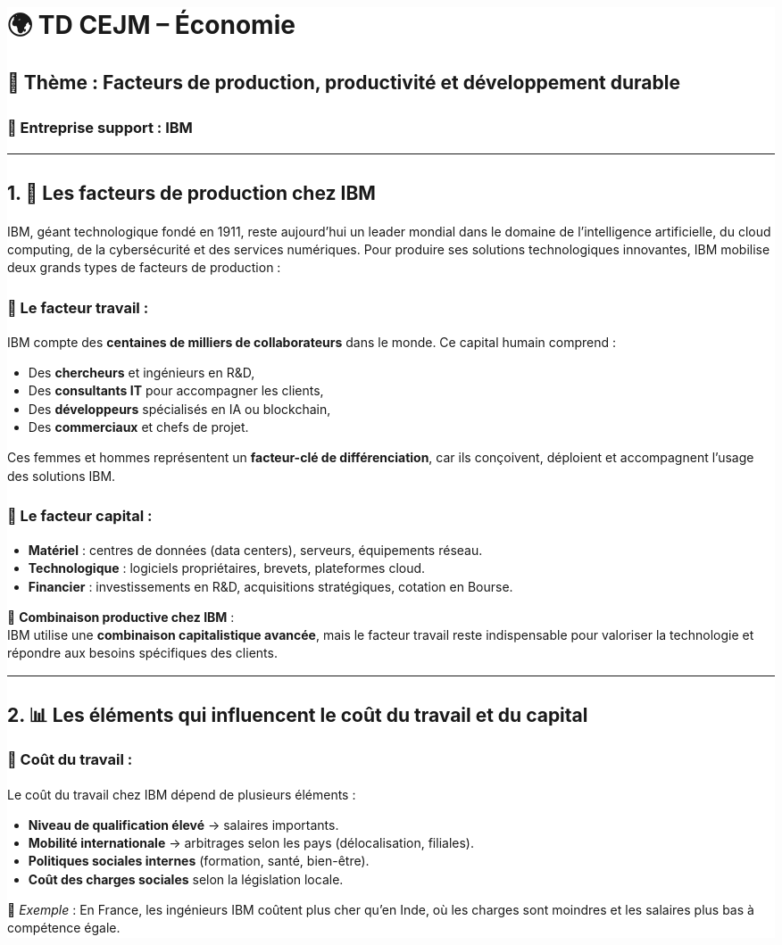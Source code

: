 # 🌍 TD CEJM – Économie  
## 🎯 Thème : Facteurs de production, productivité et développement durable  
### 🏢 Entreprise support : IBM

---

## 1. 💼 Les facteurs de production chez IBM

IBM, géant technologique fondé en 1911, reste aujourd’hui un leader mondial dans le domaine de l’intelligence artificielle, du cloud computing, de la cybersécurité et des services numériques. Pour produire ses solutions technologiques innovantes, IBM mobilise deux grands types de facteurs de production :

### 🔹 Le facteur travail :
IBM compte des **centaines de milliers de collaborateurs** dans le monde. Ce capital humain comprend :
- Des **chercheurs** et ingénieurs en R&D,
- Des **consultants IT** pour accompagner les clients,
- Des **développeurs** spécialisés en IA ou blockchain,
- Des **commerciaux** et chefs de projet.

Ces femmes et hommes représentent un **facteur-clé de différenciation**, car ils conçoivent, déploient et accompagnent l’usage des solutions IBM.

### 🔹 Le facteur capital :
- **Matériel** : centres de données (data centers), serveurs, équipements réseau.
- **Technologique** : logiciels propriétaires, brevets, plateformes cloud.
- **Financier** : investissements en R&D, acquisitions stratégiques, cotation en Bourse.

🔁 **Combinaison productive chez IBM** :  
IBM utilise une **combinaison capitalistique avancée**, mais le facteur travail reste indispensable pour valoriser la technologie et répondre aux besoins spécifiques des clients.

---

## 2. 📊 Les éléments qui influencent le coût du travail et du capital

### 🔹 Coût du travail :
Le coût du travail chez IBM dépend de plusieurs éléments :
- **Niveau de qualification élevé** → salaires importants.
- **Mobilité internationale** → arbitrages selon les pays (délocalisation, filiales).
- **Politiques sociales internes** (formation, santé, bien-être).
- **Coût des charges sociales** selon la législation locale.

📍 *Exemple* : En France, les ingénieurs IBM coûtent plus cher qu’en Inde, où les charges sont moindres et les salaires plus bas à compétence égale.
